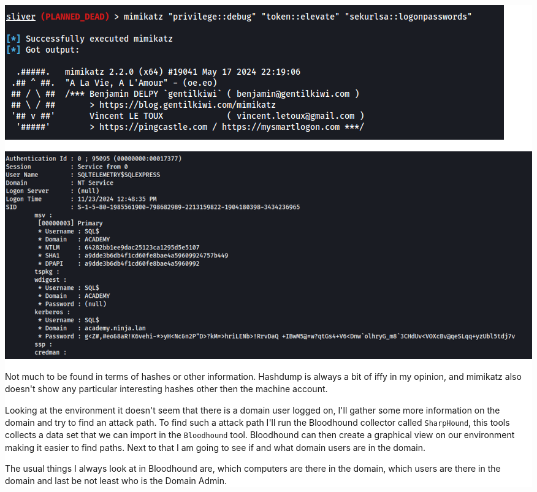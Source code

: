 ![Ninja Hacker Academy Hashes!](../assets/img/nha-guide/SQL01-hashdump2.png)

![Ninja Hacker Academy Hashes!](../assets/img/nha-guide/SQL01-hashdump3.png)

Not much to be found in terms of hashes or other information. Hashdump is always a bit of iffy in my opinion, and mimikatz also doesn't show any particular interesting hashes other then the machine account.

Looking at the environment it doesn't seem that there is a domain user logged on, I'll gather some more information on the domain and try to find an attack path. To find such a attack path I'll run the Bloodhound collector called `SharpHound`, this tools collects a data set that we can import in the `Bloodhound` tool. Bloodhound can then create a graphical view on our environment making it easier to find paths. Next to that I am going to see if and what domain users are in the domain.

The usual things I always look at in Bloodhound are, which computers are there in the domain, which users are there in the domain and last be not least who is the Domain Admin.

